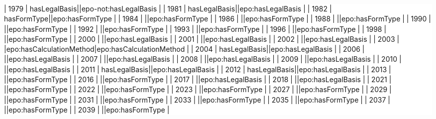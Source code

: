 | 1979 | hasLegalBasis||epo-not:hasLegalBasis |
| 1981 | hasLegalBasis||epo:hasLegalBasis |
| 1982 | hasFormType||epo:hasFormType |
| 1984 | ||epo:hasFormType |
| 1986 | ||epo:hasFormType |
| 1988 | ||epo:hasFormType |
| 1990 | ||epo:hasFormType |
| 1992 | ||epo:hasFormType |
| 1993 | ||epo:hasFormType |
| 1996 | ||epo:hasFormType |
| 1998 | ||epo:hasFormType |
| 2000 | ||epo:hasLegalBasis |
| 2001 | ||epo:hasLegalBasis |
| 2002 | ||epo:hasLegalBasis |
| 2003 | |epo:hasCalculationMethod|epo:hasCalculationMethod |
| 2004 | hasLegalBasis||epo:hasLegalBasis |
| 2006 | ||epo:hasLegalBasis |
| 2007 | ||epo:hasLegalBasis |
| 2008 | ||epo:hasLegalBasis |
| 2009 | ||epo:hasLegalBasis |
| 2010 | ||epo:hasLegalBasis |
| 2011 | hasLegalBasis||epo:hasLegalBasis |
| 2012 | hasLegalBasis||epo:hasLegalBasis |
| 2013 | ||epo:hasFormType |
| 2016 | ||epo:hasFormType |
| 2017 | ||epo:hasLegalBasis |
| 2018 | ||epo:hasLegalBasis |
| 2021 | ||epo:hasFormType |
| 2022 | ||epo:hasFormType |
| 2023 | ||epo:hasFormType |
| 2027 | ||epo:hasFormType |
| 2029 | ||epo:hasFormType |
| 2031 | ||epo:hasFormType |
| 2033 | ||epo:hasFormType |
| 2035 | ||epo:hasFormType |
| 2037 | ||epo:hasFormType |
| 2039 | ||epo:hasFormType |